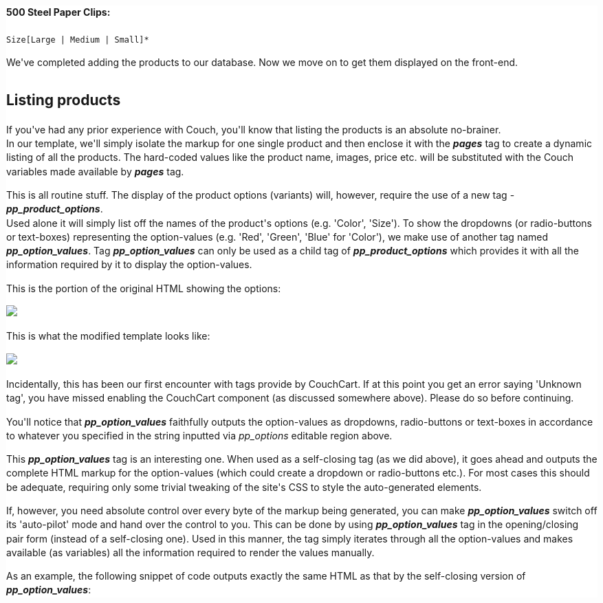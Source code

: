 #### 500 Steel Paper Clips:

```html
Size[Large | Medium | Small]*
```

We've completed adding the products to our database. Now we move on to get them displayed on the front-end.

## Listing products

If you've had any prior experience with Couch, you'll know that listing the products is an absolute no-brainer.<br/>
In our template, we'll simply isolate the markup for one single product and then enclose it with the _**pages**_ tag to create a dynamic listing of all the products. The hard-coded values like the product name, images, price etc. will be substituted with the Couch variables made available by _**pages**_ tag.

This is all routine stuff. The display of the product options (variants) will, however, require the use of a new tag - __*pp\_product\_options*__.<br/>
Used alone it will simply list off the names of the product's options (e.g. 'Color', 'Size'). To show the dropdowns (or radio-buttons or text-boxes) representing the option-values (e.g. 'Red', 'Green', 'Blue' for 'Color'), we make use of another tag named __*pp\_option\_values*__. Tag __*pp\_option\_values*__ can only be used as a child tag of __*pp\_product\_options*__ which provides it with all the information required by it to display the option-values.

This is the portion of the original HTML showing the options:

![](../../assets/img/contents/shopping-cart-11.png)

This is what the modified template looks like:

![](../../assets/img/contents/shopping-cart-12.png)

<p class="success">Incidentally, this has been our first encounter with tags provide by CouchCart. If at this point you get an error saying 'Unknown tag', you have missed enabling the CouchCart component (as discussed somewhere above). Please do so before continuing.</p>

You'll notice that __*pp\_option\_values*__ faithfully outputs the option-values as dropdowns, radio-buttons or text-boxes in accordance to whatever you specified in the string inputted via *pp\_options* editable region above.

This __*pp\_option\_values*__ tag is an interesting one. When used as a self-closing tag (as we did above), it goes ahead and outputs the complete HTML markup for the option-values (which could create a dropdown or radio-buttons etc.). For most cases this should be adequate, requiring only some trivial tweaking of the site's CSS to style the auto-generated elements.

If, however, you need absolute control over every byte of the markup being generated, you can make __*pp\_option\_values*__ switch off its 'auto-pilot' mode and hand over the control to you. This can be done by using __*pp\_option\_values*__ tag in the opening/closing pair form (instead of a self-closing one). Used in this manner, the tag simply iterates through all the option-values and makes available (as variables) all the information required to render the values manually.

As an example, the following snippet of code outputs exactly the same HTML as that by the self-closing version of __*pp\_option\_values*__:
